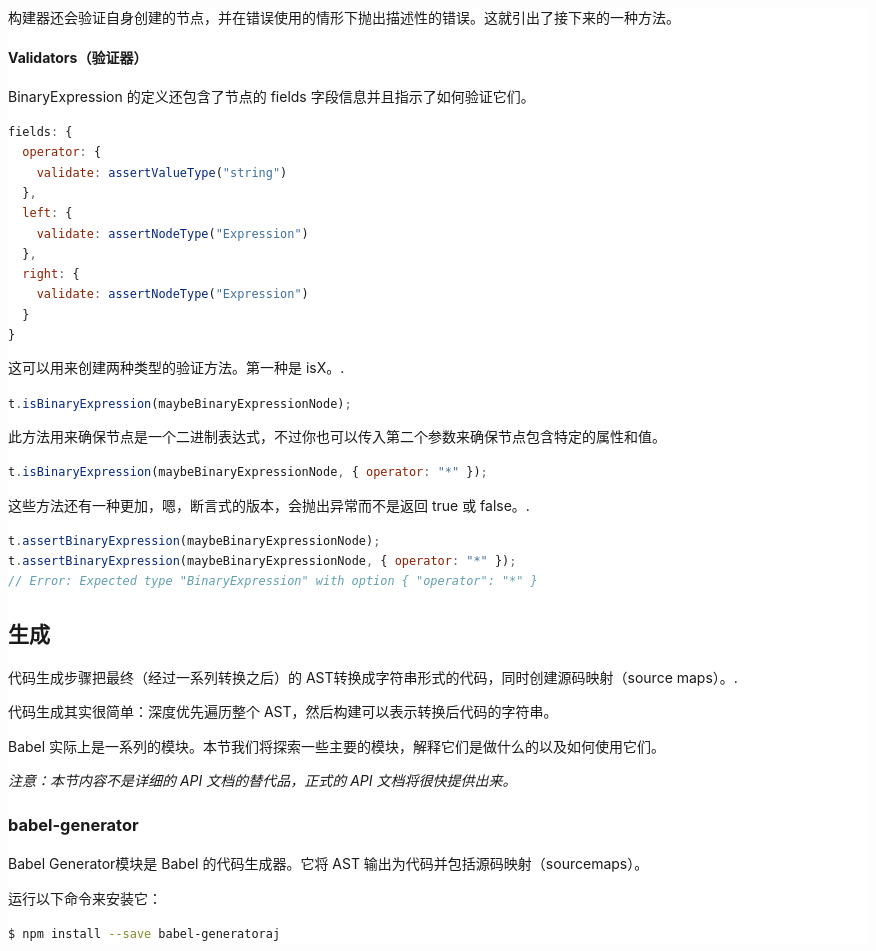 构建器还会验证自身创建的节点，并在错误使用的情形下抛出描述性的错误。这就引出了接下来的一种方法。

#### Validators（验证器）

BinaryExpression 的定义还包含了节点的 fields 字段信息并且指示了如何验证它们。

```javascript
fields: {
  operator: {
    validate: assertValueType("string")
  },
  left: {
    validate: assertNodeType("Expression")
  },
  right: {
    validate: assertNodeType("Expression")
  }
}
```

这可以用来创建两种类型的验证方法。第一种是 isX。.

```javascript
t.isBinaryExpression(maybeBinaryExpressionNode);
```

此方法用来确保节点是一个二进制表达式，不过你也可以传入第二个参数来确保节点包含特定的属性和值。

```javascript
t.isBinaryExpression(maybeBinaryExpressionNode, { operator: "*" });
```

这些方法还有一种更加，嗯，断言式的版本，会抛出异常而不是返回 true 或 false。.

```javascript
t.assertBinaryExpression(maybeBinaryExpressionNode);
t.assertBinaryExpression(maybeBinaryExpressionNode, { operator: "*" });
// Error: Expected type "BinaryExpression" with option { "operator": "*" }
```

## 生成

代码生成步骤把最终（经过一系列转换之后）的 AST转换成字符串形式的代码，同时创建源码映射（source maps）。.

代码生成其实很简单：深度优先遍历整个 AST，然后构建可以表示转换后代码的字符串。

Babel 实际上是一系列的模块。本节我们将探索一些主要的模块，解释它们是做什么的以及如何使用它们。

*注意：本节内容不是详细的 API 文档的替代品，正式的 API 文档将很快提供出来。*

### babel-generator

Babel Generator模块是 Babel 的代码生成器。它将 AST 输出为代码并包括源码映射（sourcemaps）。

运行以下命令来安装它：

```bash
$ npm install --save babel-generatoraj
```
